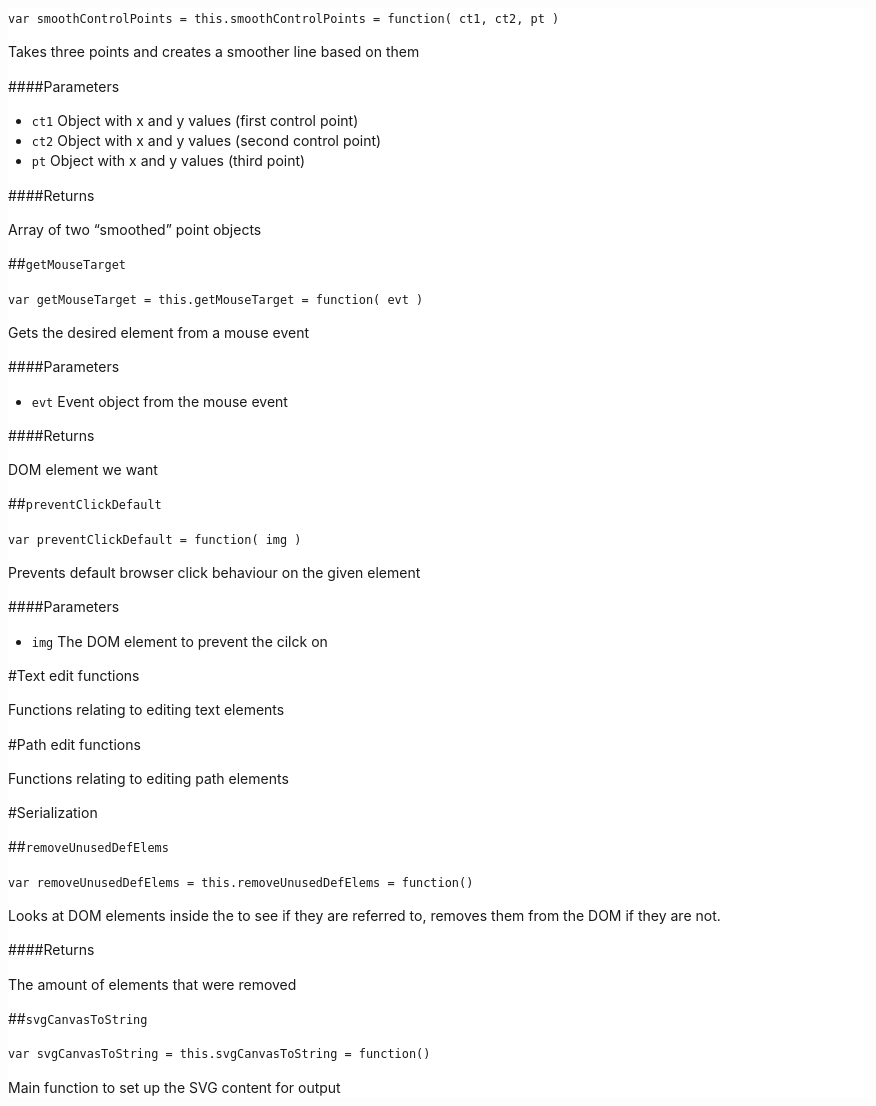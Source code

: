 	var smoothControlPoints = this.smoothControlPoints = function( ct1, ct2, pt )

Takes three points and creates a smoother line based on them

####Parameters

* `ct1` Object with x and y values (first control point)
* `ct2` Object with x and y values (second control point)
* `pt` Object with x and y values (third point)

####Returns

Array of two “smoothed” point objects

##`getMouseTarget`

	var getMouseTarget = this.getMouseTarget = function( evt )

Gets the desired element from a mouse event

####Parameters

* `evt` Event object from the mouse event

####Returns

DOM element we want

##`preventClickDefault`

	var preventClickDefault = function( img )

Prevents default browser click behaviour on the given element

####Parameters

* `img` The DOM element to prevent the cilck on

#Text edit functions

Functions relating to editing text elements

#Path edit functions

Functions relating to editing path elements

#Serialization

##`removeUnusedDefElems`

	var removeUnusedDefElems = this.removeUnusedDefElems = function()

Looks at DOM elements inside the <defs> to see if they are referred to, removes them from the DOM if they are not.

####Returns

The amount of elements that were removed

##`svgCanvasToString`

	var svgCanvasToString = this.svgCanvasToString = function()

Main function to set up the SVG content for output
